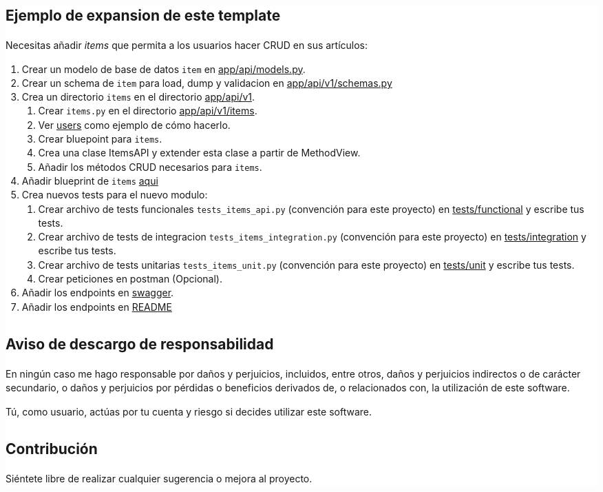 ## Ejemplo de expansion de este template
Necesitas añadir *items* que permita a los usuarios hacer CRUD en sus artículos:
1. Crear un modelo de base de datos `item` en [app/api/models.py](./app/api/models.py).
2. Crear un schema de `item` para load, dump y validacion en [app/api/v1/schemas.py](./app/api/v1/schemas.py)
3. Crea un directorio `items` en el directorio [app/api/v1](./app/api/v1/).
    1. Crear `items.py` en el directorio [app/api/v1/items](./app/api/v1/items/).
	2. Ver [users](./app/api/v1/users/resources.py) como ejemplo de cómo hacerlo.
    3. Crear bluepoint para `items`. 
	3. Crea una clase ItemsAPI y extender esta clase a partir de MethodView.
	4. Añadir los métodos CRUD necesarios para `items`.
4. Añadir blueprint de `items` [aqui](./app/__init__.py) 
5. Crea nuevos tests para el nuevo modulo:
   1. Crear archivo de tests funcionales `tests_items_api.py` (convención para este proyecto) en [tests/functional](./tests/functional) y escribe tus tests.
   2. Crear archivo de tests de integracion `tests_items_integration.py` (convención para este proyecto) en [tests/integration](./tests/integration) y escribe tus tests.
   3. Crear archivo de tests unitarias `tests_items_unit.py` (convención para este proyecto) en [tests/unit](./tests/unit) y escribe tus tests.
   4. Crear peticiones en postman (Opcional).
6. Añadir los endpoints en [swagger](services/docs/swagger.yml).
7. Añadir los endpoints en [README](#endpoints)

## Aviso de descargo de responsabilidad
En ningún caso me hago responsable por daños y perjuicios, incluidos, entre otros, daños y perjuicios indirectos o de carácter secundario, o daños y perjuicios por pérdidas o beneficios derivados de, o relacionados con, la utilización de este software.

Tú, como usuario, actúas por tu cuenta y riesgo si decides utilizar este software.

## Contribución
Siéntete libre de realizar cualquier sugerencia o mejora al proyecto.

